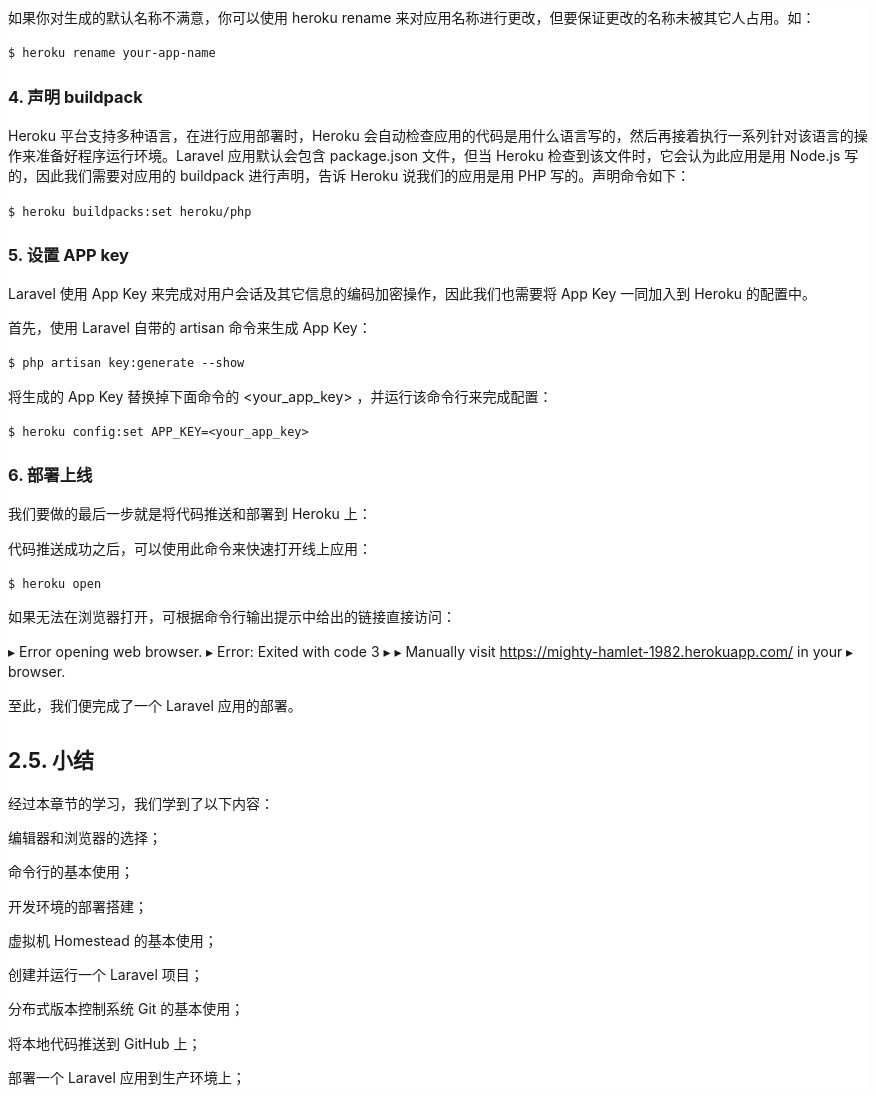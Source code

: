 如果你对生成的默认名称不满意，你可以使用 heroku rename 来对应用名称进行更改，但要保证更改的名称未被其它人占用。如：

    $ heroku rename your-app-name

### 4. 声明 buildpack

Heroku 平台支持多种语言，在进行应用部署时，Heroku 会自动检查应用的代码是用什么语言写的，然后再接着执行一系列针对该语言的操作来准备好程序运行环境。Laravel 应用默认会包含 package.json 文件，但当 Heroku 检查到该文件时，它会认为此应用是用 Node.js 写的，因此我们需要对应用的 buildpack 进行声明，告诉 Heroku 说我们的应用是用 PHP 写的。声明命令如下：

    $ heroku buildpacks:set heroku/php

### 5. 设置 APP key

Laravel 使用 App Key 来完成对用户会话及其它信息的编码加密操作，因此我们也需要将 App Key 一同加入到 Heroku 的配置中。

首先，使用 Laravel 自带的 artisan 命令来生成 App Key：

    $ php artisan key:generate --show

将生成的 App Key 替换掉下面命令的 <your_app_key> ，并运行该命令行来完成配置：

    $ heroku config:set APP_KEY=<your_app_key>

### 6. 部署上线

我们要做的最后一步就是将代码推送和部署到 Heroku 上：

代码推送成功之后，可以使用此命令来快速打开线上应用：

    $ heroku open

如果无法在浏览器打开，可根据命令行输出提示中给出的链接直接访问：

 ▸    Error opening web browser.
 ▸    Error: Exited with code 3
 ▸
 ▸    Manually visit https://mighty-hamlet-1982.herokuapp.com/ in your
 ▸    browser.
 
 至此，我们便完成了一个 Laravel 应用的部署。
 
## 2.5. 小结

经过本章节的学习，我们学到了以下内容：

编辑器和浏览器的选择；

命令行的基本使用；

开发环境的部署搭建；

虚拟机 Homestead 的基本使用；

创建并运行一个 Laravel 项目；

分布式版本控制系统 Git 的基本使用；

将本地代码推送到 GitHub 上；

部署一个 Laravel 应用到生产环境上；